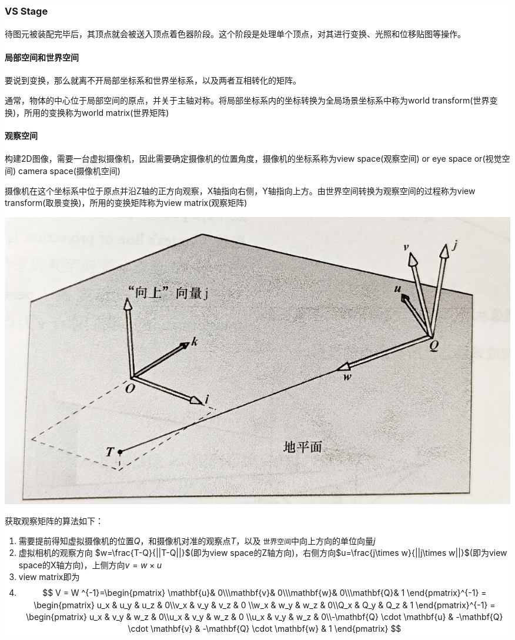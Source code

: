 ### VS Stage

待图元被装配完毕后，其顶点就会被送入顶点着色器阶段。这个阶段是处理单个顶点，对其进行变换、光照和位移贴图等操作。

#### 局部空间和世界空间

要说到变换，那么就离不开局部坐标系和世界坐标系，以及两者互相转化的矩阵。

通常，物体的中心位于局部空间的原点，并关于主轴对称。将局部坐标系内的坐标转换为全局场景坐标系中称为world transform(世界变换)，所用的变换称为world matrix(世界矩阵)

#### 观察空间

构建2D图像，需要一台虚拟摄像机，因此需要确定摄像机的位置角度，摄像机的坐标系称为view space(观察空间) or eye space or(视觉空间) camera space(摄像机空间)

摄像机在这个坐标系中位于原点并沿Z轴的正方向观察，X轴指向右侧，Y轴指向上方。由世界空间转换为观察空间的过程称为view transform(取景变换)，所用的变换矩阵称为view matrix(观察矩阵)

![view space](./DirectX12学习笔记/viewSpace.jpg)

获取观察矩阵的算法如下：

1. 需要提前得知虚拟摄像机的位置$Q$，和摄像机对准的观察点$T$，以及 `世界空间`中向上方向的单位向量$j$
2. 虚拟相机的观察方向 $w=\frac{T-Q}{||T-Q||}$(即为view space的Z轴方向)，右侧方向$u=\frac{j\times w}{||j\times w||}$(即为view space的X轴方向)，上侧方向$v=w\times u$
3. view matrix即为
4. $$
   V = W ^{-1}=\begin{pmatrix}
   \mathbf{u}& 0\\\mathbf{v}& 0\\\mathbf{w}& 0\\\mathbf{Q}& 1
   \end{pmatrix}^{-1} = \begin{pmatrix}
   u_x & u_y & u_z & 0\\v_x & v_y & v_z & 0 \\w_x & w_y & w_z & 0\\Q_x & Q_y & Q_z & 1
   \end{pmatrix}^{-1} = \begin{pmatrix}
   u_x & v_y & w_z & 0\\u_x & v_y & w_z & 0 \\u_x & v_y & w_z & 0\\-\mathbf{Q} \cdot \mathbf{u} & -\mathbf{Q} \cdot \mathbf{v}  & -\mathbf{Q} \cdot \mathbf{w}  & 1
   \end{pmatrix}
   $$
